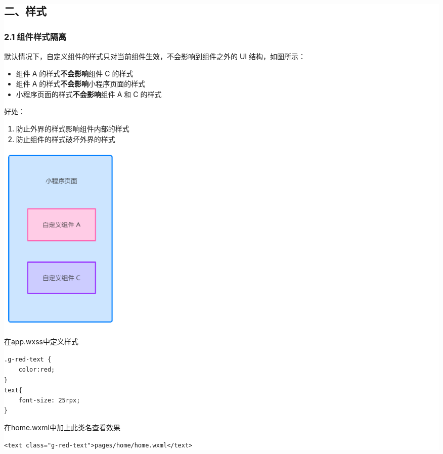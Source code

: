 ## 二、样式

### 2.1 组件样式隔离

默认情况下，自定义组件的样式只对当前组件生效，不会影响到组件之外的 UI 结构，如图所示：

- 组件 A 的样式**不会影响**组件 C 的样式
- 组件 A 的样式**不会影响**小程序页面的样式
- 小程序页面的样式**不会影响**组件 A 和 C 的样式

好处：

1. 防止外界的样式影响组件内部的样式
2. 防止组件的样式破坏外界的样式

<img src="images/image-20230102211832644.png" alt="image-20230102211832644" style="zoom:80%;" />



在app.wxss中定义样式

```
.g-red-text {
    color:red;
}
text{
    font-size: 25rpx;
}
```

在home.wxml中加上此类名查看效果

```
<text class="g-red-text">pages/home/home.wxml</text>
```
